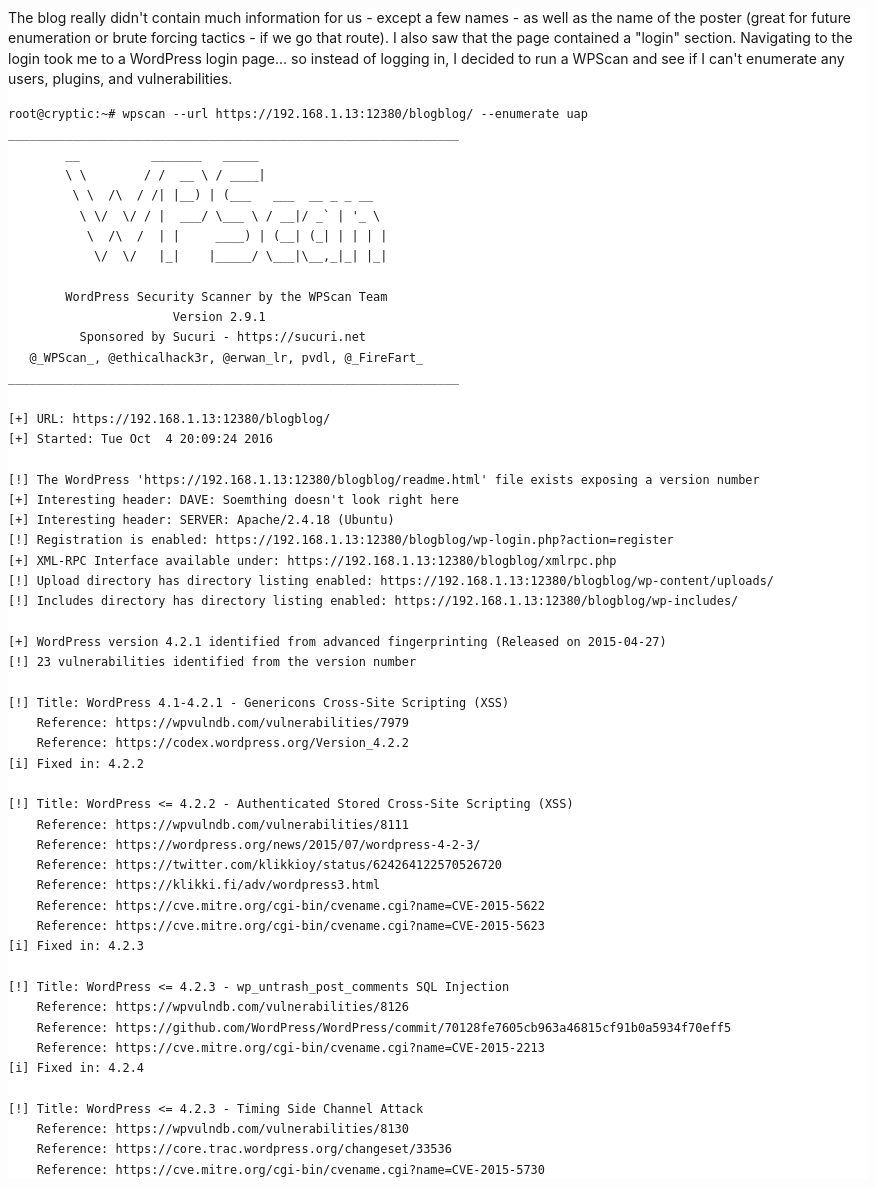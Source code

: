 The blog really didn't contain much information for us - except a few names - as well as the name of the poster (great for future enumeration or brute forcing tactics - if we go that route). I also saw that the page contained a "login" section. Navigating to the login took me to a WordPress login page... so instead of logging in, I decided to run a WPScan and see if I can't enumerate any users, plugins, and vulnerabilities.

```console
root@cryptic:~# wpscan --url https://192.168.1.13:12380/blogblog/ --enumerate uap
_______________________________________________________________
        __          _______   _____                  
        \ \        / /  __ \ / ____|                 
         \ \  /\  / /| |__) | (___   ___  __ _ _ __  
          \ \/  \/ / |  ___/ \___ \ / __|/ _` | '_ \ 
           \  /\  /  | |     ____) | (__| (_| | | | |
            \/  \/   |_|    |_____/ \___|\__,_|_| |_|

        WordPress Security Scanner by the WPScan Team 
                       Version 2.9.1
          Sponsored by Sucuri - https://sucuri.net
   @_WPScan_, @ethicalhack3r, @erwan_lr, pvdl, @_FireFart_
_______________________________________________________________

[+] URL: https://192.168.1.13:12380/blogblog/
[+] Started: Tue Oct  4 20:09:24 2016

[!] The WordPress 'https://192.168.1.13:12380/blogblog/readme.html' file exists exposing a version number
[+] Interesting header: DAVE: Soemthing doesn't look right here
[+] Interesting header: SERVER: Apache/2.4.18 (Ubuntu)
[!] Registration is enabled: https://192.168.1.13:12380/blogblog/wp-login.php?action=register
[+] XML-RPC Interface available under: https://192.168.1.13:12380/blogblog/xmlrpc.php
[!] Upload directory has directory listing enabled: https://192.168.1.13:12380/blogblog/wp-content/uploads/
[!] Includes directory has directory listing enabled: https://192.168.1.13:12380/blogblog/wp-includes/

[+] WordPress version 4.2.1 identified from advanced fingerprinting (Released on 2015-04-27)
[!] 23 vulnerabilities identified from the version number

[!] Title: WordPress 4.1-4.2.1 - Genericons Cross-Site Scripting (XSS)
    Reference: https://wpvulndb.com/vulnerabilities/7979
    Reference: https://codex.wordpress.org/Version_4.2.2
[i] Fixed in: 4.2.2

[!] Title: WordPress <= 4.2.2 - Authenticated Stored Cross-Site Scripting (XSS)
    Reference: https://wpvulndb.com/vulnerabilities/8111
    Reference: https://wordpress.org/news/2015/07/wordpress-4-2-3/
    Reference: https://twitter.com/klikkioy/status/624264122570526720
    Reference: https://klikki.fi/adv/wordpress3.html
    Reference: https://cve.mitre.org/cgi-bin/cvename.cgi?name=CVE-2015-5622
    Reference: https://cve.mitre.org/cgi-bin/cvename.cgi?name=CVE-2015-5623
[i] Fixed in: 4.2.3

[!] Title: WordPress <= 4.2.3 - wp_untrash_post_comments SQL Injection 
    Reference: https://wpvulndb.com/vulnerabilities/8126
    Reference: https://github.com/WordPress/WordPress/commit/70128fe7605cb963a46815cf91b0a5934f70eff5
    Reference: https://cve.mitre.org/cgi-bin/cvename.cgi?name=CVE-2015-2213
[i] Fixed in: 4.2.4

[!] Title: WordPress <= 4.2.3 - Timing Side Channel Attack
    Reference: https://wpvulndb.com/vulnerabilities/8130
    Reference: https://core.trac.wordpress.org/changeset/33536
    Reference: https://cve.mitre.org/cgi-bin/cvename.cgi?name=CVE-2015-5730
```